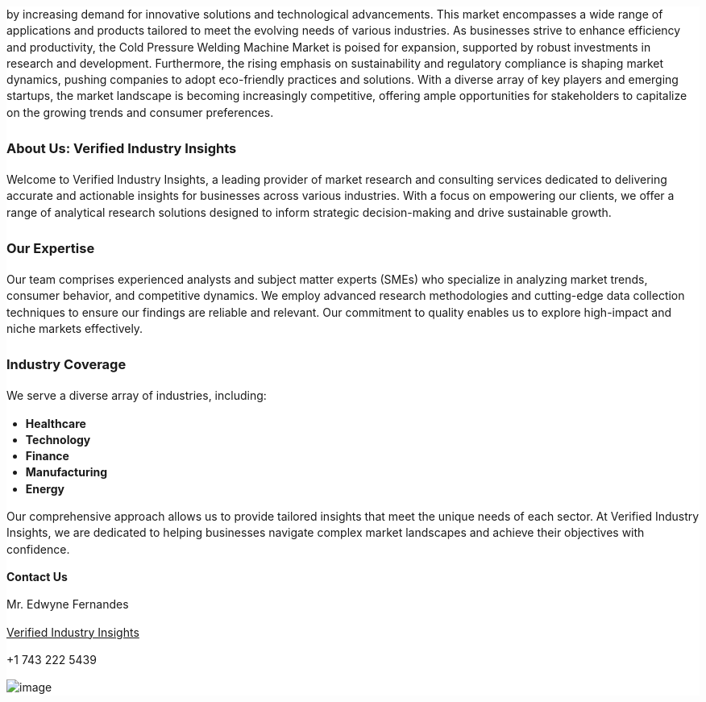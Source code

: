 by increasing demand for innovative solutions and technological advancements. This market encompasses a wide range of applications and products tailored to meet the evolving needs of various industries. As businesses strive to enhance efficiency and productivity, the Cold Pressure Welding Machine Market is poised for expansion, supported by robust investments in research and development. Furthermore, the rising emphasis on sustainability and regulatory compliance is shaping market dynamics, pushing companies to adopt eco-friendly practices and solutions. With a diverse array of key players and emerging startups, the market landscape is becoming increasingly competitive, offering ample opportunities for stakeholders to capitalize on the growing trends and consumer preferences.</p><h3>About Us: Verified Industry Insights</h3><p>Welcome to Verified Industry Insights, a leading provider of market research and consulting services dedicated to delivering accurate and actionable insights for businesses across various industries. With a focus on empowering our clients, we offer a range of analytical research solutions designed to inform strategic decision-making and drive sustainable growth.</p><h3>Our Expertise</h3><p>Our team comprises experienced analysts and subject matter experts (SMEs) who specialize in analyzing market trends, consumer behavior, and competitive dynamics. We employ advanced research methodologies and cutting-edge data collection techniques to ensure our findings are reliable and relevant. Our commitment to quality enables us to explore high-impact and niche markets effectively.</p><h3>Industry Coverage</h3><p>We serve a diverse array of industries, including:</p><ul><li><strong>Healthcare</strong></li><li><strong>Technology</strong></li><li><strong>Finance</strong></li><li><strong>Manufacturing</strong></li><li><strong>Energy</strong></li></ul><p>Our comprehensive approach allows us to provide tailored insights that meet the unique needs of each sector. At Verified Industry Insights, we are dedicated to helping businesses navigate complex market landscapes and achieve their objectives with confidence.</p><p><strong>Contact Us</strong></p><p>Mr. Edwyne Fernandes</p><p><a href="https://www.verifiedindustryinsights.com/">Verified Industry Insights</a></p><p>+1 743 222 5439</p>
![image](https://github.com/user-attachments/assets/3aefb748-74df-4e57-b7a0-1f30aa28b5b4)
